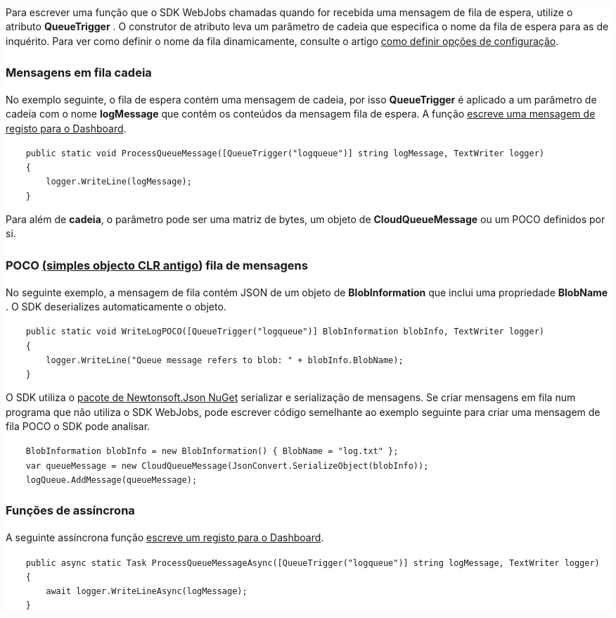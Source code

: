 Para escrever uma função que o SDK WebJobs chamadas quando for recebida uma mensagem de fila de espera, utilize o atributo **QueueTrigger** . O construtor de atributo leva um parâmetro de cadeia que especifica o nome da fila de espera para as de inquérito. Para ver como definir o nome da fila dinamicamente, consulte o artigo [como definir opções de configuração](#how-to-set-configuration-options).

### <a name="string-queue-messages"></a>Mensagens em fila cadeia

No exemplo seguinte, o fila de espera contém uma mensagem de cadeia, por isso **QueueTrigger** é aplicado a um parâmetro de cadeia com o nome **logMessage** que contém os conteúdos da mensagem fila de espera. A função [escreve uma mensagem de registo para o Dashboard](#how-to-write-logs).


        public static void ProcessQueueMessage([QueueTrigger("logqueue")] string logMessage, TextWriter logger)
        {
            logger.WriteLine(logMessage);
        }

Para além de **cadeia**, o parâmetro pode ser uma matriz de bytes, um objeto de **CloudQueueMessage** ou um POCO definidos por si.

### <a name="poco-plain-old-clr-objecthttpenwikipediaorgwikiplainoldclrobject-queue-messages"></a>POCO [(simples objecto CLR antigo](http://en.wikipedia.org/wiki/Plain_Old_CLR_Object)) fila de mensagens

No seguinte exemplo, a mensagem de fila contém JSON de um objeto de **BlobInformation** que inclui uma propriedade **BlobName** . O SDK deserializes automaticamente o objeto.

        public static void WriteLogPOCO([QueueTrigger("logqueue")] BlobInformation blobInfo, TextWriter logger)
        {
            logger.WriteLine("Queue message refers to blob: " + blobInfo.BlobName);
        }

O SDK utiliza o [pacote de Newtonsoft.Json NuGet](http://www.nuget.org/packages/Newtonsoft.Json) serializar e serialização de mensagens. Se criar mensagens em fila num programa que não utiliza o SDK WebJobs, pode escrever código semelhante ao exemplo seguinte para criar uma mensagem de fila POCO o SDK pode analisar.

        BlobInformation blobInfo = new BlobInformation() { BlobName = "log.txt" };
        var queueMessage = new CloudQueueMessage(JsonConvert.SerializeObject(blobInfo));
        logQueue.AddMessage(queueMessage);

### <a name="async-functions"></a>Funções de assíncrona

A seguinte assíncrona função [escreve um registo para o Dashboard](#how-to-write-logs).

        public async static Task ProcessQueueMessageAsync([QueueTrigger("logqueue")] string logMessage, TextWriter logger)
        {
            await logger.WriteLineAsync(logMessage);
        }
